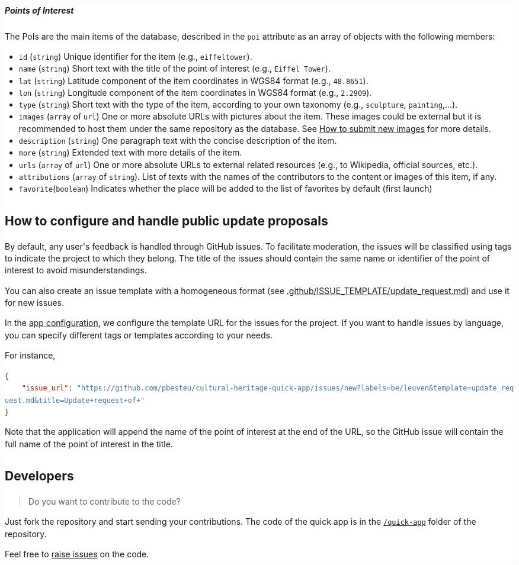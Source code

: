 
##### Points of Interest

The PoIs are the main items of the database, described in the `poi` attribute as an array of objects with the following members: 

- `id` (`string`) Unique identifier for the item (e.g., `eiffeltower`).
- `name` (`string`) Short text with the title of the point of interest (e.g., `Eiffel Tower`).
- `lat` (`string`) Latitude component of the item coordinates in WGS84 format (e.g., `48.8651`).
- `lon` (`string`) Longitude component of the item coordinates in WGS84 format (e.g., `2.2909`).
- `type` (`string`) Short text with the type of the item, according to your own taxonomy (e.g., `sculpture`, `painting`,...).
- `images` (`array` of `url`) One or more absolute URLs with pictures about the item. These images could be external but it is recommended to host them under the same repository as the database. See [How to submit new images](#how-to-submit-new-images) for more details.
- `description` (`string`) One paragraph text with the concise description of the item.
- `more` (`string`) Extended text with more details of the item.
- `urls` (`array` of `url`) One or more absolute URLs to external related resources (e.g., to Wikipedia, official sources, etc.).
- `attributions` (`array` of `string`). List of texts with the names of the contributors to the content or images of this item, if any.
- `favorite`(`boolean`) Indicates whether the place will be added to the list of favorites by default (first launch)


## How to configure and handle public update proposals 

By default, any user's feedback is handled through GitHub issues. To facilitate moderation, the issues will be classified using tags to indicate the project to which they belong. The title of the issues should contain the same name or identifier of the point of interest to avoid misunderstandings.   

You can also create an issue template with a homogeneous format (see [.github/ISSUE_TEMPLATE/update_request.md](../.github/ISSUE_TEMPLATE/update_request.md)) and use it for new issues. 

In the [app configuration](#app-configuration), we configure the template URL for the issues for the project. If you want to handle issues by language, you can specify different tags or templates according to your needs. 

For instance, 

``` json
{
    "issue_url": "https://github.com/pbesteu/cultural-heritage-quick-app/issues/new?labels=be/leuven&template=update_request.md&title=Update+request+of+"
}
```

Note that the application will append the name of the point of interest at the end of the URL, so the GitHub issue will contain the full name of the point of interest in the title. 


## Developers

> Do you want to contribute to the code?

Just fork the repository and start sending your contributions. The code of the quick app is in the [`/quick-app`](https://github.com/pbesteu/poi-quick-app/tree/main/quick-app) folder of the repository. 

Feel free to [raise issues](https://github.com/pbesteu/cultural-heritage-quick-app/issues/new?labels=be/leuven) on the code.

